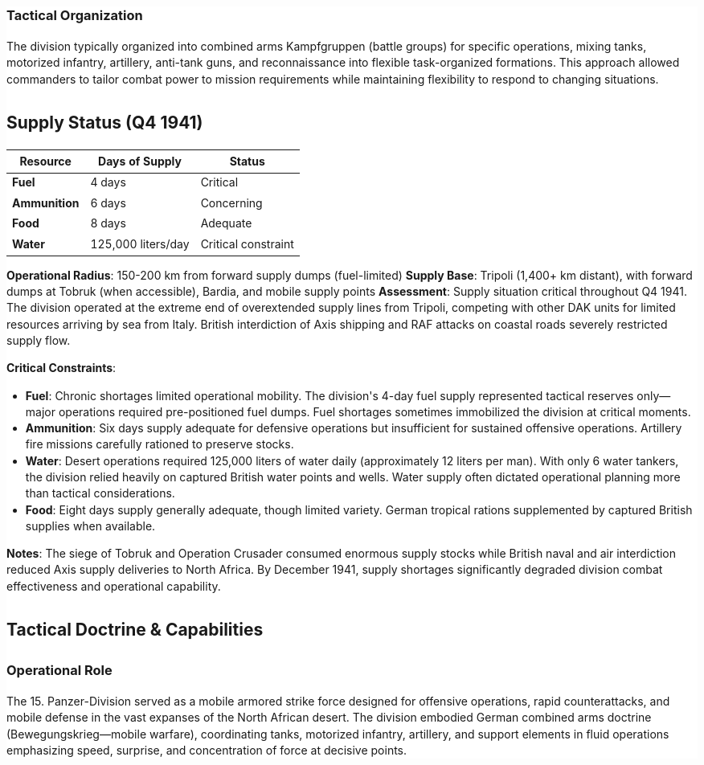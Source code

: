 ### Tactical Organization

The division typically organized into combined arms Kampfgruppen (battle groups) for specific operations, mixing tanks, motorized infantry, artillery, anti-tank guns, and reconnaissance into flexible task-organized formations. This approach allowed commanders to tailor combat power to mission requirements while maintaining flexibility to respond to changing situations.

## Supply Status (Q4 1941)

| Resource | Days of Supply | Status |
|----------|---------------|--------|
| **Fuel** | 4 days | Critical |
| **Ammunition** | 6 days | Concerning |
| **Food** | 8 days | Adequate |
| **Water** | 125,000 liters/day | Critical constraint |

**Operational Radius**: 150-200 km from forward supply dumps (fuel-limited)
**Supply Base**: Tripoli (1,400+ km distant), with forward dumps at Tobruk (when accessible), Bardia, and mobile supply points
**Assessment**: Supply situation critical throughout Q4 1941. The division operated at the extreme end of overextended supply lines from Tripoli, competing with other DAK units for limited resources arriving by sea from Italy. British interdiction of Axis shipping and RAF attacks on coastal roads severely restricted supply flow.

**Critical Constraints**:
- **Fuel**: Chronic shortages limited operational mobility. The division's 4-day fuel supply represented tactical reserves only—major operations required pre-positioned fuel dumps. Fuel shortages sometimes immobilized the division at critical moments.
- **Ammunition**: Six days supply adequate for defensive operations but insufficient for sustained offensive operations. Artillery fire missions carefully rationed to preserve stocks.
- **Water**: Desert operations required 125,000 liters of water daily (approximately 12 liters per man). With only 6 water tankers, the division relied heavily on captured British water points and wells. Water supply often dictated operational planning more than tactical considerations.
- **Food**: Eight days supply generally adequate, though limited variety. German tropical rations supplemented by captured British supplies when available.

**Notes**: The siege of Tobruk and Operation Crusader consumed enormous supply stocks while British naval and air interdiction reduced Axis supply deliveries to North Africa. By December 1941, supply shortages significantly degraded division combat effectiveness and operational capability.

## Tactical Doctrine & Capabilities

### Operational Role

The 15. Panzer-Division served as a mobile armored strike force designed for offensive operations, rapid counterattacks, and mobile defense in the vast expanses of the North African desert. The division embodied German combined arms doctrine (Bewegungskrieg—mobile warfare), coordinating tanks, motorized infantry, artillery, and support elements in fluid operations emphasizing speed, surprise, and concentration of force at decisive points.
